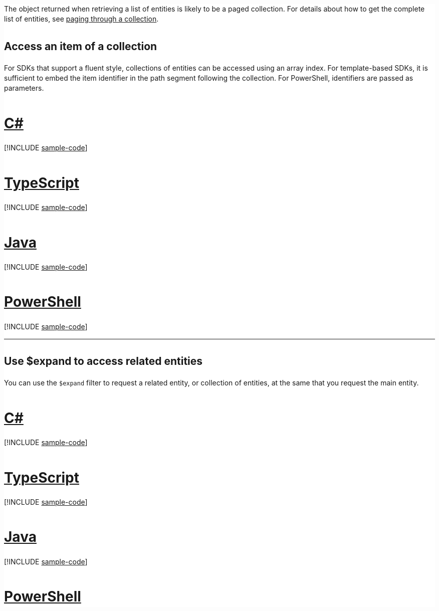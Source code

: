 
The object returned when retrieving a list of entities is likely to be a paged collection. For details about how to get the complete list of entities, see [paging through a collection](../paging.md).

## Access an item of a collection

For SDKs that support a fluent style, collections of entities can be accessed using an array index. For template-based SDKs, it is sufficient to embed the item identifier in the path segment following the collection. For PowerShell, identifiers are passed as parameters.

# [C#](#tab/CS)

[!INCLUDE [sample-code](includes/snippets/csharp/create-requests-index.md)]

# [TypeScript](#tab/TypeScript)

[!INCLUDE [sample-code](includes/snippets/typescript/create-requests-index.md)]

# [Java](#tab/java)

[!INCLUDE [sample-code](includes/snippets/java/create-requests-index.md)]

# [PowerShell](#tab/PowerShell)

[!INCLUDE [sample-code](includes/snippets/powershell/create-requests-index.md)]

---

## Use $expand to access related entities

You can use the `$expand` filter to request a related entity, or collection of entities, at the same that you request the main entity.

# [C#](#tab/CS)

[!INCLUDE [sample-code](includes/snippets/csharp/create-requests-expand.md)]

# [TypeScript](#tab/TypeScript)

[!INCLUDE [sample-code](includes/snippets/typescript/create-requests-expand.md)]

# [Java](#tab/java)

[!INCLUDE [sample-code](includes/snippets/java/create-requests-expand.md)]

# [PowerShell](#tab/PowerShell)
